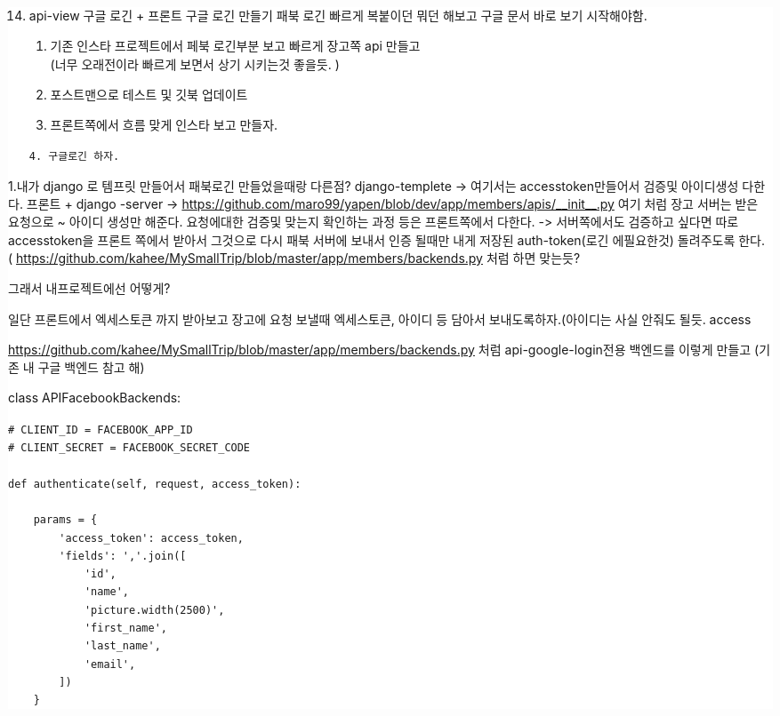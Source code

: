 



 14. api-view 구글 로긴 +   프론트 구글 로긴 만들기 
        패북 로긴 빠르게 복붙이던 뭐던 해보고 구글 문서 바로 보기 시작해야함. 

        1. 기존 인스타 프로젝트에서 페북 로긴부분 보고 빠르게 장고쪽 api 만들고  
            (너무 오래전이라  빠르게 보면서 상기 시키는것 좋을듯. )

        2. 포스트맨으로 테스트 및 깃북 업데이트 

        3. 프론트쪽에서 흐름 맞게 인스타 보고 만들자. 

         4. 구글로긴 하자. 


1.내가 django 로 템프릿 만들어서 패북로긴 만들었을때랑 다른점?
     django-templete ->                     여기서는 accesstoken만들어서 검증및 아이디생성 다한다. 
      프론트 + django -server -> https://github.com/maro99/yapen/blob/dev/app/members/apis/__init__.py   여기 처럼  장고 서버는 받은 요청으로 ~ 아이디 생성만 해준다.
                                                         요청에대한 검증및 맞는지 확인하는 과정 등은  프론트쪽에서 다한다. 
                                                         -> 서버쪽에서도  검증하고 싶다면 따로 accesstoken을 프론트 쪽에서 받아서  그것으로 다시 패북 서버에 보내서  인증 될때만 내게 저장된 auth-token(로긴 에필요한것) 돌려주도록 한다.                                                                                                                                                                                                                                                 ( https://github.com/kahee/MySmallTrip/blob/master/app/members/backends.py    처럼 하면 맞는듯? 

그래서 내프로젝트에선 어떻게? 

일단 프론트에서 엑세스토큰 까지 받아보고 
장고에 요청 보낼때 엑세스토큰, 아이디 등 담아서 보내도록하자.(아이디는 사실 안줘도 될듯. access

https://github.com/kahee/MySmallTrip/blob/master/app/members/backends.py 처럼  api-google-login전용 백엔드를 이렇게 만들고 (기존 내 구글 백엔드 참고 해) 

class APIFacebookBackends:


    # CLIENT_ID = FACEBOOK_APP_ID
    # CLIENT_SECRET = FACEBOOK_SECRET_CODE

    def authenticate(self, request, access_token):

        params = {
            'access_token': access_token,
            'fields': ','.join([
                'id',
                'name',
                'picture.width(2500)',
                'first_name',
                'last_name',
                'email',
            ])
        }
